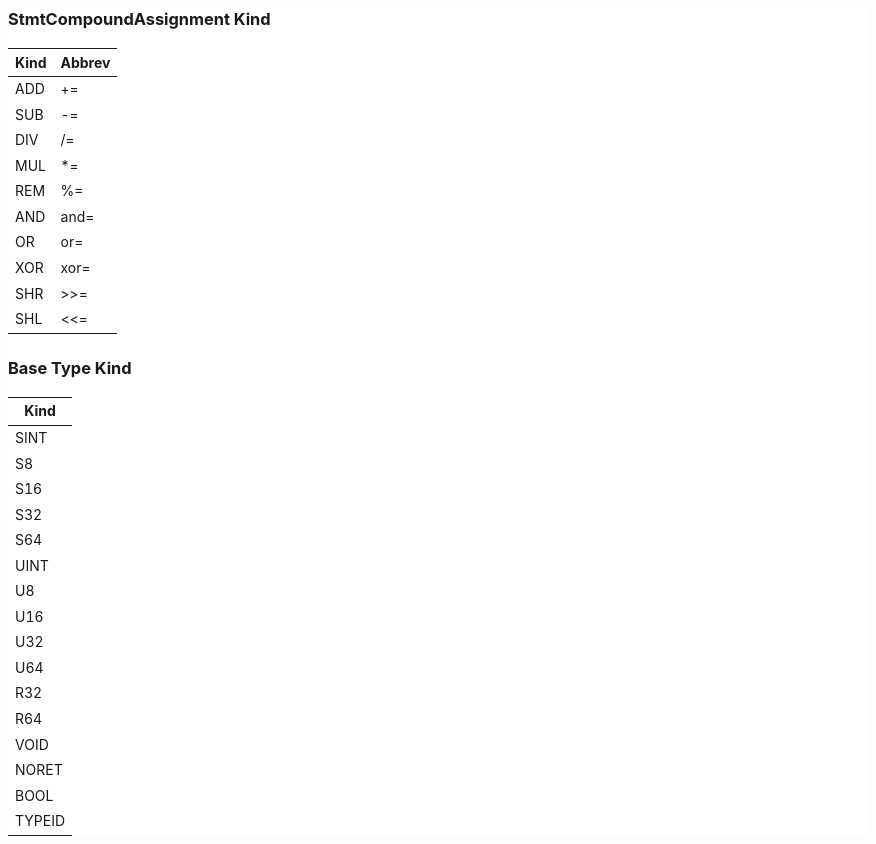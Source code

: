### StmtCompoundAssignment Kind

|Kind|Abbrev|
|----|------|
|ADD       |+=|
|SUB       |-=|
|DIV       |/=|
|MUL       |*=|
|REM       |%=|
|AND       |and=|
|OR        |or=|
|XOR       |xor=|
|SHR       |>>=|
|SHL       |<<=|

### Base Type Kind

|Kind|
|----|
|SINT      |
|S8        |
|S16       |
|S32       |
|S64       |
|UINT      |
|U8        |
|U16       |
|U32       |
|U64       |
|R32       |
|R64       |
|VOID      |
|NORET     |
|BOOL      |
|TYPEID    |
